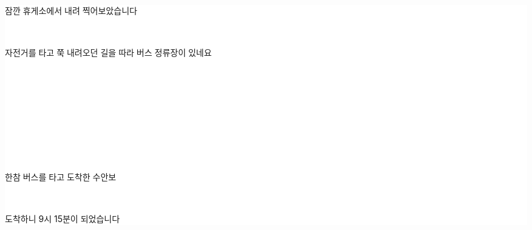 <p class="se-text-paragraph se-text-paragraph-align-" id="SE-254af20d-18ce-4da3-a748-b7490f255ba4" style=""><span class="se-fs- se-ff-" id="SE-bba4a74c-b647-42b4-8e05-61ae4549ddf2" style="">잠깐 휴게소에서 내려 찍어보았습니다</span></p><p class="se-text-paragraph se-text-paragraph-align-" id="SE-2a307182-ff67-47e5-be2e-f82c2a209ab8" style=""><span class="se-fs- se-ff-" id="SE-e4f568c7-7831-4734-895b-6b076656c0c0" style="">​</span></p><p class="se-text-paragraph se-text-paragraph-align-" id="SE-2ae614b9-d5d7-4adb-bd14-7dab2ae0956d" style=""><span class="se-fs- se-ff-" id="SE-98b5791d-fd9e-4300-b9f4-ed104d41e1db" style="">자전거를 타고 쭉 내려오던 길을 따라 버스 정류장이 있네요 </span></p><p class="se-text-paragraph se-text-paragraph-align-" id="SE-64640796-5225-448d-8f8d-b955afee211d" style=""><span class="se-fs- se-ff-" id="SE-62ae8e37-cbf1-4572-9c7a-4c9085b7dcfc" style="">​</span></p><p class="se-text-paragraph se-text-paragraph-align-" id="SE-2408a7a4-e557-4a26-bc19-e22bea85c4ed" style=""><span class="se-fs- se-ff-" id="SE-a7890919-1a12-4fc1-b0e8-c906ab999fc0" style="">​</span></p><p class="se-text-paragraph se-text-paragraph-align-" id="SE-bcf961d8-6144-4466-b58e-d1947ea31980" style=""><span class="se-fs- se-ff-" id="SE-8555e79d-bd80-4738-af72-783f5d5dd72d" style="">​</span></p><p class="se-text-paragraph se-text-paragraph-align-" id="SE-a4d6e55b-219d-49e9-8e5c-4f8dec3b9db8" style=""><span class="se-fs- se-ff-" id="SE-ddb05b59-b81e-433c-ad30-ddfa1d6303c9" style="">​</span></p>
</div>
</div>
</div>
</div> <div class="se-component se-image se-l-default" id="SE-cec5019a-d89e-4f24-bf94-7056e5c0251a">
<div class="se-component-content se-component-content-fit">
<div class="se-section se-section-image se-l-default se-section-align-">
<div class="se-module se-module-image" style="">
<a class="se-module-image-link __se_image_link __se_link" data-linkdata='{"id" : "SE-cec5019a-d89e-4f24-bf94-7056e5c0251a", "src" : "https://postfiles.pstatic.net/MjAyMDAyMTZfNDcg/MDAxNTgxODUzNTQ1NzA0.Px2XDZOrfYq6DO3-RQvx2X-qMf92twS_kBx-OFfHmUwg._0iXXIuOskVQX9y0DeFhgAJabZYUhZNNPCsR2uSUrI0g.JPEG.dls32208/1581853544445.jpg", "linkUse" : "false", "link" : ""}' data-linktype="img" href="#" onclick="return false;" style="">
<img alt="" class="se-image-resource" data-height="1232" data-lazy-src="https://postfiles.pstatic.net/MjAyMDAyMTZfNDcg/MDAxNTgxODUzNTQ1NzA0.Px2XDZOrfYq6DO3-RQvx2X-qMf92twS_kBx-OFfHmUwg._0iXXIuOskVQX9y0DeFhgAJabZYUhZNNPCsR2uSUrI0g.JPEG.dls32208/1581853544445.jpg?type=w966" data-width="693" src="https://raw.githubusercontent.com/rage147-OwO/rage147-OwO.github.io/master/_images/images/2023-01-18국종 37일차 낙동강 종점을 향해서(양산~하구둑~부산동부터미널)/20.jpg"/>
</a>
</div>
</div>
</div>
</div> <div class="se-component se-text se-l-default" id="SE-d75a8baa-efa4-4abc-a952-38daeac0d75a">
<div class="se-component-content">
<div class="se-section se-section-text se-l-default">
<div class="se-module se-module-text">
<p class="se-text-paragraph se-text-paragraph-align-" id="SE-995000a8-8f4c-4e09-a86a-b07a4d8bc806" style=""><span class="se-fs- se-ff-" id="SE-5c8ac8f5-707f-46cc-91f9-9ce598d5b5bb" style="">한참 버스를 타고 도착한  수안보</span></p><p class="se-text-paragraph se-text-paragraph-align-" id="SE-698d63ab-c3c8-4180-adb9-d9b155b18451" style=""><span class="se-fs- se-ff-" id="SE-2cb3bd73-75e7-4d86-b1d6-1b04baee8bff" style="">​</span></p><p class="se-text-paragraph se-text-paragraph-align-" id="SE-b49bf0e2-1fb6-4afe-8ba5-414b566a0308" style=""><span class="se-fs- se-ff-" id="SE-4052c5f7-560b-4a18-af6a-6915459ad958" style="">도착하니 9시 15분이 되었습니다</span></p>
</div>
</div>
</div>
</div> <div class="se-component se-image se-l-default" id="SE-ed1c06dc-ced1-4da2-b592-994c134595d7">
<div class="se-component-content se-component-content-fit">
<div class="se-section se-section-image se-l-default se-section-align-">
<div class="se-module se-module-image" style="">
